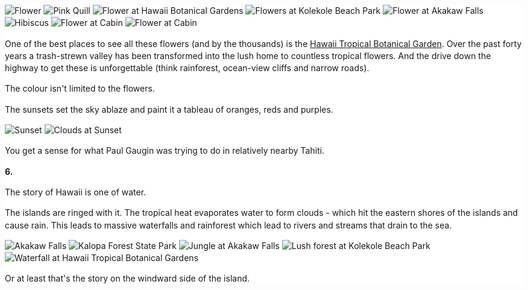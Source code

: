 <img src="{static}/images/2012/12/IMG_3742.jpg" class="photo" width="500" height="307" alt="Flower" />

<img src="{static}/images/2012/12/IMG_4240.jpg" class="photo" width="500" height="281" alt="Pink Quill" />

<img src="{static}/images/2012/12/IMG_4227.jpg" class="photo" width="500" height="283" alt="Flower at Hawaii Botanical Gardens" />

<img src="{static}/images/2012/12/Flowers-at-Kolekole-Beach-Park.jpg" class="photo" width="500" height="391" alt="Flowers at Kolekole Beach Park" />

<img src="{static}/images/2012/12/IMG_4177.jpg" class="photo" width="500" height="456" alt="Flower at Akakaw Falls" />

<img src="{static}/images/2012/12/IMG_38771.jpg" class="photo" width="500" height="872" alt="Hibiscus" />

<img src="{static}/images/2012/12/IMG_37571.jpg" class="photo" width="500" height="333" alt="Flower at Cabin" />

<img src="{static}/images/2012/12/IMG_3763.jpg" class="photo" width="500" height="500" alt="Flower at Cabin" />

One of the best places to see all these flowers (and by the thousands) is the [Hawaii Tropical Botanical Garden](https://www.placeling.com/places/50d621630f67730d79000005). Over the past forty years a trash-strewn valley has been transformed into the lush home to countless tropical flowers. And the drive down the highway to get these is unforgettable (think rainforest, ocean-view cliffs and narrow roads).

The colour isn't limited to the flowers.

The sunsets set the sky ablaze and paint it a tableau of oranges, reds and purples.

<img src="{static}/images/2012/12/IMG_3837.jpg" class="photo" width="500" height="366" alt="Sunset" />

<img src="{static}/images/2012/12/IMG_3842.jpg" class="photo" width="500" height="259" alt="Clouds at Sunset" />

You get a sense for what Paul Gaugin was trying to do in relatively nearby Tahiti.

**6.**

The story of Hawaii is one of water.

The islands are ringed with it. The tropical heat evaporates water to form clouds - which hit the eastern shores of the islands and cause rain. This leads to massive waterfalls and rainforest which lead to rivers and streams that drain to the sea.

<img src="{static}/images/2012/12/IMG_4171.jpg" class="photo" width="500" height="333" alt="Akakaw Falls" />

<img src="{static}/images/2012/12/IMG_4001.jpg" class="photo" width="500" height="699" alt="Kalopa Forest State Park" />

<img src="{static}/images/2012/12/IMG_4159.jpg" class="photo" width="500" height="262" alt="Jungle at Akakaw Falls" />

<img src="{static}/images/2012/12/IMG_42001.jpg" class="photo" width="500" height="308" alt="Lush forest at Kolekole Beach Park" />

<img src="{static}/images/2012/12/IMG_4216.jpg" class="photo" width="500" height="780" alt="Waterfall at Hawaii Tropical Botanical Gardens" />

Or at least that's the story on the windward side of the island.

